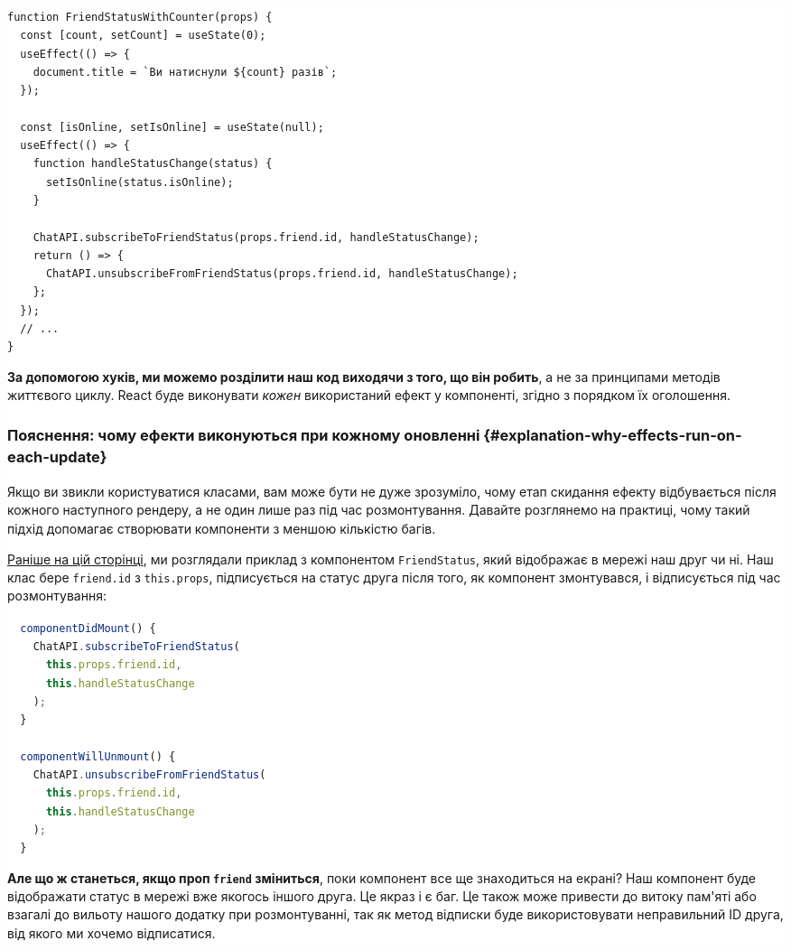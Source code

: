 ```js{3,8}
function FriendStatusWithCounter(props) {
  const [count, setCount] = useState(0);
  useEffect(() => {
    document.title = `Ви натиснули ${count} разів`;
  });

  const [isOnline, setIsOnline] = useState(null);
  useEffect(() => {
    function handleStatusChange(status) {
      setIsOnline(status.isOnline);
    }

    ChatAPI.subscribeToFriendStatus(props.friend.id, handleStatusChange);
    return () => {
      ChatAPI.unsubscribeFromFriendStatus(props.friend.id, handleStatusChange);
    };
  });
  // ...
}
```

**За допомогою хуків, ми можемо розділити наш код виходячи з того, що він робить**, а не за принципами методів життєвого циклу. React буде виконувати *кожен* використаний ефект у компоненті, згідно з порядком їх оголошення.

### Пояснення: чому ефекти виконуються при кожному оновленні {#explanation-why-effects-run-on-each-update}

Якщо ви звикли користуватися класами, вам може бути не дуже зрозуміло, чому етап скидання ефекту відбувається після кожного наступного рендеру, а не один лише раз під час розмонтування. Давайте розглянемо на практиці, чому такий підхід допомагає створювати компоненти з меншою кількістю багів.

[Раніше на цій сторінці](#example-using-classes-1), ми розглядали приклад з компонентом `FriendStatus`, який відображає в мережі наш друг чи ні. Наш клас бере `friend.id` з `this.props`, підписується на статус друга після того, як компонент змонтувався, і відписується під час розмонтування:

```js
  componentDidMount() {
    ChatAPI.subscribeToFriendStatus(
      this.props.friend.id,
      this.handleStatusChange
    );
  }

  componentWillUnmount() {
    ChatAPI.unsubscribeFromFriendStatus(
      this.props.friend.id,
      this.handleStatusChange
    );
  }
```

**Але що ж станеться, якщо проп `friend` зміниться**, поки компонент все ще знаходиться на екрані? Наш компонент буде відображати статус в мережі вже якогось іншого друга. Це якраз і є баг. Це також може привести до витоку пам'яті або взагалі до вильоту нашого додатку при розмонтуванні, так як метод відписки буде використовувати неправильний ID друга, від якого ми хочемо відписатися.
